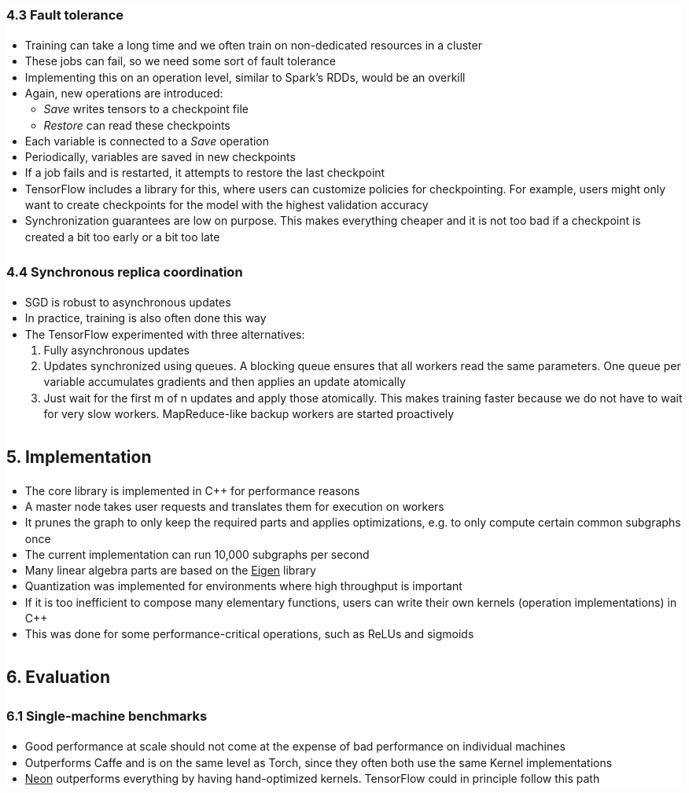 ### 4.3 Fault tolerance

* Training can take a long time and we often train on non-dedicated resources in a cluster
* These jobs can fail, so we need some sort of fault tolerance
* Implementing this on an operation level, similar to Spark’s RDDs, would be an overkill
* Again, new operations are introduced:
    * *Save* writes tensors to a checkpoint file
    * *Restore* can read these checkpoints
* Each variable is connected to a *Save* operation
* Periodically, variables are saved in new checkpoints
* If a job fails and is restarted, it attempts to restore the last checkpoint
* TensorFlow includes a library for this, where users can customize policies for checkpointing. For example, users might only want to create checkpoints for the model with the highest validation accuracy
* Synchronization guarantees are low on purpose. This makes everything cheaper and it is not too bad if a checkpoint is created a bit too early or a bit too late

### 4.4 Synchronous replica coordination

* SGD is robust to asynchronous updates
* In practice, training is also often done this way
* The TensorFlow experimented with three alternatives:
    1. Fully asynchronous updates
    2. Updates synchronized using queues. A blocking queue ensures that all workers read the same parameters. One queue per variable accumulates gradients and then applies an update atomically
    3. Just wait for the first m of n updates and apply those atomically. This makes training faster because we do not have to wait for very slow workers. MapReduce-like backup workers are started proactively

## 5. Implementation

* The core library is implemented in C++ for performance reasons
* A master node takes user requests and translates them for execution on workers
* It prunes the graph to only keep the required parts and applies optimizations, e.g. to only compute certain common subgraphs once
* The current implementation can run 10,000 subgraphs per second
* Many linear algebra parts are based on the [Eigen](http://eigen.tuxfamily.org/index.php?title=Main_Page) library
* Quantization was implemented for environments where high throughput is important
* If it is too inefficient to compose many elementary functions, users can write their own kernels (operation implementations) in C++
* This was done for some performance-critical operations, such as ReLUs and sigmoids

## 6. Evaluation

### 6.1 Single-machine benchmarks

* Good performance at scale should not come at the expense of bad performance on individual machines
* Outperforms Caffe and is on the same level as Torch, since they often both use the same Kernel implementations
* [Neon](https://github.com/NervanaSystems/neon) outperforms everything by having hand-optimized kernels. TensorFlow could in principle follow this path
